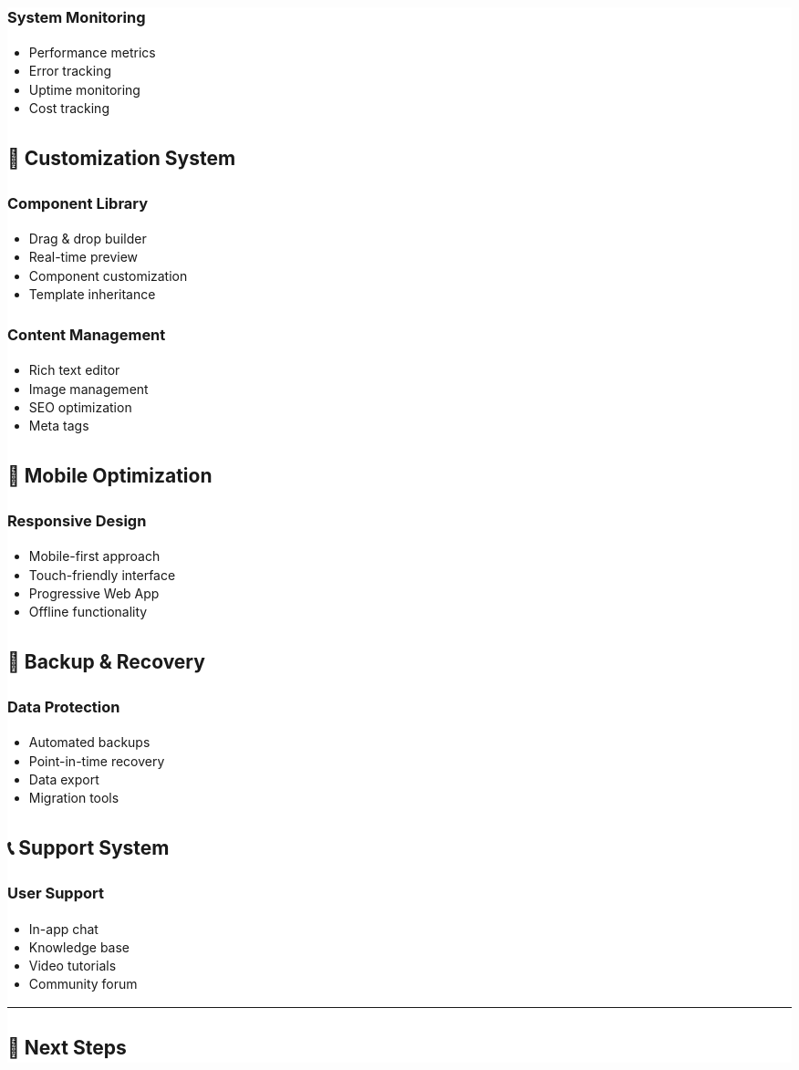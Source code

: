 ### **System Monitoring**
- Performance metrics
- Error tracking
- Uptime monitoring
- Cost tracking

## 🎨 Customization System

### **Component Library**
- Drag & drop builder
- Real-time preview
- Component customization
- Template inheritance

### **Content Management**
- Rich text editor
- Image management
- SEO optimization
- Meta tags

## 📱 Mobile Optimization

### **Responsive Design**
- Mobile-first approach
- Touch-friendly interface
- Progressive Web App
- Offline functionality

## 🔄 Backup & Recovery

### **Data Protection**
- Automated backups
- Point-in-time recovery
- Data export
- Migration tools

## 📞 Support System

### **User Support**
- In-app chat
- Knowledge base
- Video tutorials
- Community forum

---

## 🚀 Next Steps
